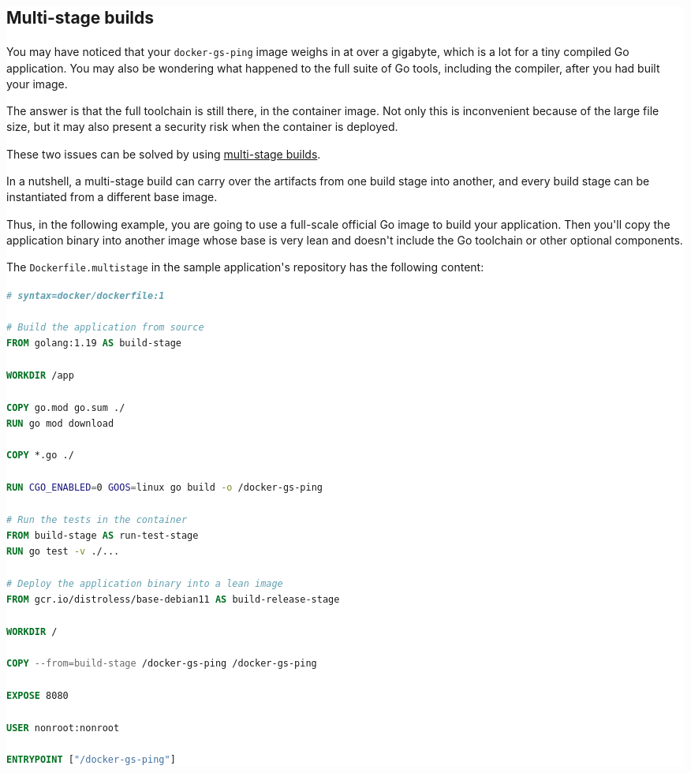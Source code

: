 ## Multi-stage builds

You may have noticed that your `docker-gs-ping` image weighs in at over a
gigabyte, which is a lot for a tiny compiled Go application. You may also be
wondering what happened to the full suite of Go tools, including the compiler,
after you had built your image.

The answer is that the full toolchain is still there, in the container image.
Not only this is inconvenient because of the large file size, but it may also
present a security risk when the container is deployed.

These two issues can be solved by using [multi-stage builds](/manuals/build/building/multi-stage.md).

In a nutshell, a multi-stage build can carry over the artifacts from one build stage into another,
and every build stage can be instantiated from a different base image.

Thus, in the following example, you are going to use a full-scale official Go
image to build your application. Then you'll copy the application binary into
another image whose base is very lean and doesn't include the Go toolchain or
other optional components.

The `Dockerfile.multistage` in the sample application's repository has the
following content:

```dockerfile
# syntax=docker/dockerfile:1

# Build the application from source
FROM golang:1.19 AS build-stage

WORKDIR /app

COPY go.mod go.sum ./
RUN go mod download

COPY *.go ./

RUN CGO_ENABLED=0 GOOS=linux go build -o /docker-gs-ping

# Run the tests in the container
FROM build-stage AS run-test-stage
RUN go test -v ./...

# Deploy the application binary into a lean image
FROM gcr.io/distroless/base-debian11 AS build-release-stage

WORKDIR /

COPY --from=build-stage /docker-gs-ping /docker-gs-ping

EXPOSE 8080

USER nonroot:nonroot

ENTRYPOINT ["/docker-gs-ping"]
```
